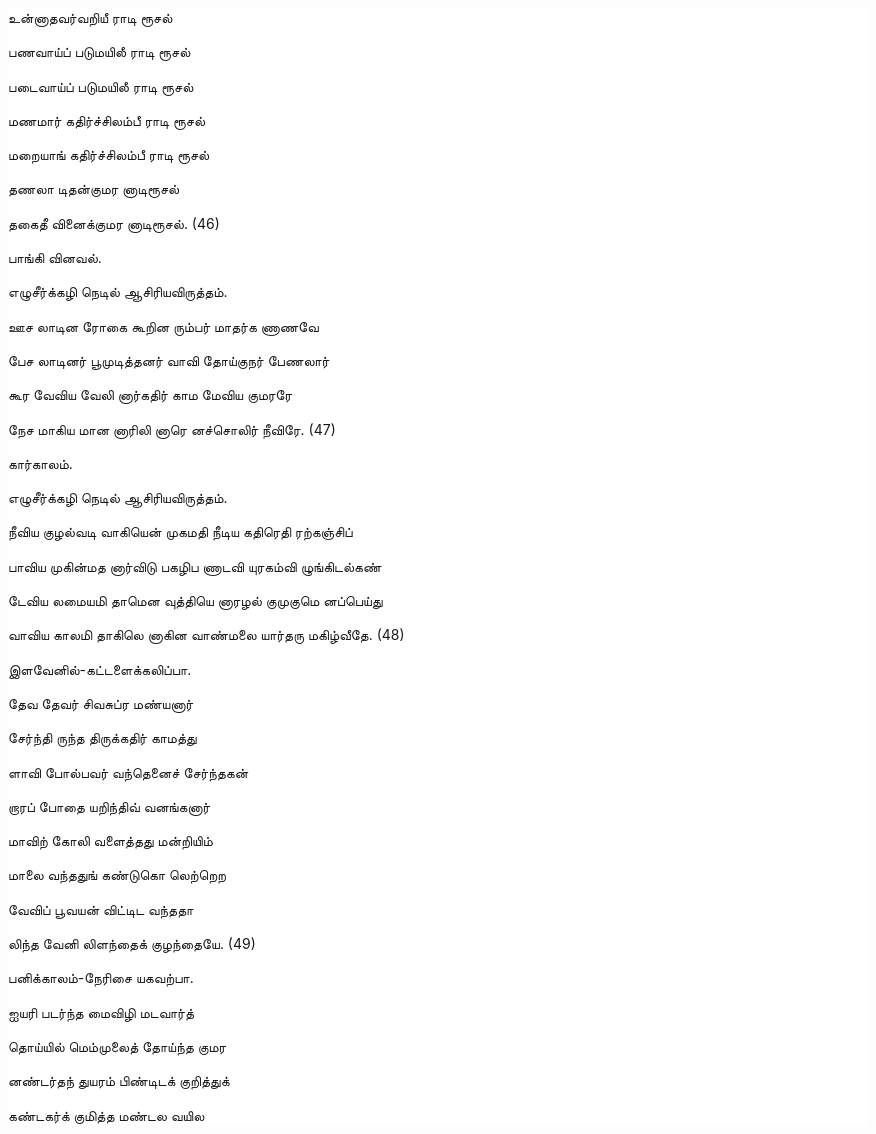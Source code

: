 உன்னாதவர்வறியீ ராடி ரூசல்  

பணவாய்ப் படுமயிலீ ராடி ரூசல்  

படைவாய்ப் படுமயிலீ ராடி ரூசல்  

மணமார் கதிர்ச்சிலம்பீ ராடி ரூசல்  

மறையாங் கதிர்ச்சிலம்பீ ராடி ரூசல்  

தணலா டிதன்குமர னாடிரூசல்  

தகைதீ வினைக்குமர னாடிரூசல். (46)  

பாங்கி வினவல்.  

எழுசீர்க்கழி நெடில் ஆசிரியவிருத்தம்.  

ஊச லாடின ரோகை கூறின ரும்பர் மாதர்க ணாணவே  

பேச லாடினர் பூமுடித்தனர் வாவி தோய்குநர் பேணலார்  

கூர வேவிய வேலி னார்கதிர் காம மேவிய குமரரே  

நேச மாகிய மான னாரிலி னாரெ னச்சொலிர் நீவிரே. (47)  

கார்காலம்.  

எழுசீர்க்கழி நெடில் ஆசிரியவிருத்தம்.  

நீவிய குழல்வடி வாகியென் முகமதி நீடிய கதிரெதி ரற்கஞ்சிப்  

பாவிய முகின்மத னார்விடு பகழிப ணாடவி யுரகம்வி ழுங்கிடல்கண்  

டேவிய லமையமி தாமென வுத்தியெ னாரழல் குமுகுமெ னப்பெய்து  

வாவிய காலமி தாகிலெ னாகின வாண்மலை யார்தரு மகிழ்வீதே. (48)  

இளவேனில்-கட்டளைக்கலிப்பா.  

தேவ தேவர் சிவசுப்ர மண்யனார்  

சேர்ந்தி ருந்த திருக்கதிர் காமத்து  

ளாவி போல்பவர் வந்தெனைச் சேர்ந்தகன்  

றாரப் போதை யறிந்திவ் வனங்கனார்  

மாவிற் கோலி வளைத்தது மன்றியிம்  

மாலை வந்ததுங் கண்டுகொ லெற்றெற  

வேவிப் பூவயன் விட்டிட வந்ததா  

லிந்த வேனி லிளந்தைக் குழந்தையே. (49)  

பனிக்காலம்-நேரிசை யகவற்பா.  

ஐயரி படர்ந்த மைவிழி மடவார்த்  

தொய்யில் மெம்முலைத் தோய்ந்த குமர  

னண்டர்தந் துயரம் பிண்டிடக் குறித்துக்  

கண்டகர்க் குமித்த மண்டல வயில  
